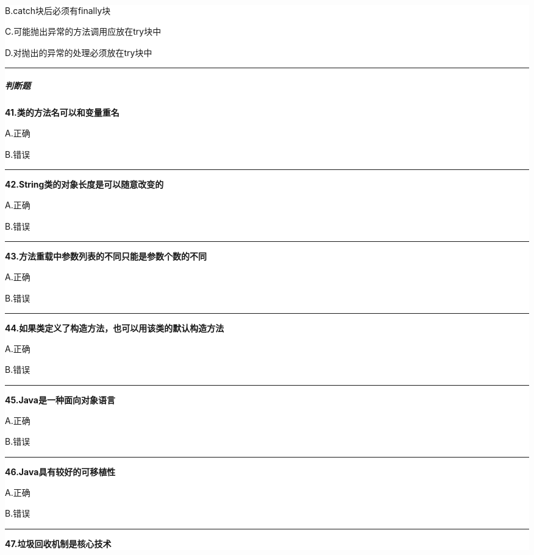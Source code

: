 B.catch块后必须有finally块
  

C.可能抛出异常的方法调用应放在try块中
  
D.对抛出的异常的处理必须放在try块中

---

##### 判断题

**41.类的方法名可以和变量重名**
  

A.正确
  
B.错误

---

**42.String类的对象长度是可以随意改变的**
  
A.正确
  

B.错误

---

**43.方法重载中参数列表的不同只能是参数个数的不同**
  
A.正确
  

B.错误

---

**44.如果类定义了构造方法，也可以用该类的默认构造方法**
  
A.正确
  

B.错误

---

**45.Java是一种面向对象语言**
  

A.正确
  
B.错误

---

**46.Java具有较好的可移植性**
  

A.正确
  
B.错误

---

**47.垃圾回收机制是核心技术**
  